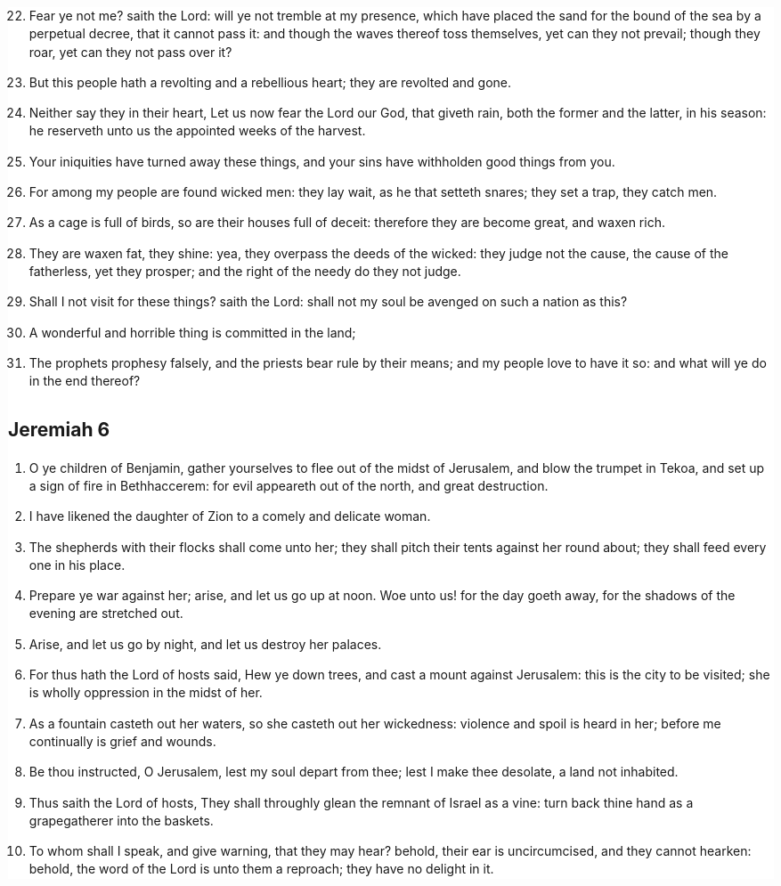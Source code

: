 22. Fear ye not me? saith the Lord: will ye not tremble at my presence, which have placed the sand for the bound of the sea by a perpetual decree, that it cannot pass it: and though the waves thereof toss themselves, yet can they not prevail; though they roar, yet can they not pass over it?

23. But this people hath a revolting and a rebellious heart; they are revolted and gone.

24. Neither say they in their heart, Let us now fear the Lord our God, that giveth rain, both the former and the latter, in his season: he reserveth unto us the appointed weeks of the harvest.

25. Your iniquities have turned away these things, and your sins have withholden good things from you.

26. For among my people are found wicked men: they lay wait, as he that setteth snares; they set a trap, they catch men.

27. As a cage is full of birds, so are their houses full of deceit: therefore they are become great, and waxen rich.

28. They are waxen fat, they shine: yea, they overpass the deeds of the wicked: they judge not the cause, the cause of the fatherless, yet they prosper; and the right of the needy do they not judge.

29. Shall I not visit for these things? saith the Lord: shall not my soul be avenged on such a nation as this?

30. A wonderful and horrible thing is committed in the land;

31. The prophets prophesy falsely, and the priests bear rule by their means; and my people love to have it so: and what will ye do in the end thereof?  

## Jeremiah 6

1. O ye children of Benjamin, gather yourselves to flee out of the midst of Jerusalem, and blow the trumpet in Tekoa, and set up a sign of fire in Bethhaccerem: for evil appeareth out of the north, and great destruction.

2. I have likened the daughter of Zion to a comely and delicate woman.

3. The shepherds with their flocks shall come unto her; they shall pitch their tents against her round about; they shall feed every one in his place.

4. Prepare ye war against her; arise, and let us go up at noon. Woe unto us! for the day goeth away, for the shadows of the evening are stretched out.

5. Arise, and let us go by night, and let us destroy her palaces.

6. For thus hath the Lord of hosts said, Hew ye down trees, and cast a mount against Jerusalem: this is the city to be visited; she is wholly oppression in the midst of her.

7. As a fountain casteth out her waters, so she casteth out her wickedness: violence and spoil is heard in her; before me continually is grief and wounds.

8. Be thou instructed, O Jerusalem, lest my soul depart from thee; lest I make thee desolate, a land not inhabited.

9. Thus saith the Lord of hosts, They shall throughly glean the remnant of Israel as a vine: turn back thine hand as a grapegatherer into the baskets.

10. To whom shall I speak, and give warning, that they may hear? behold, their ear is uncircumcised, and they cannot hearken: behold, the word of the Lord is unto them a reproach; they have no delight in it.
